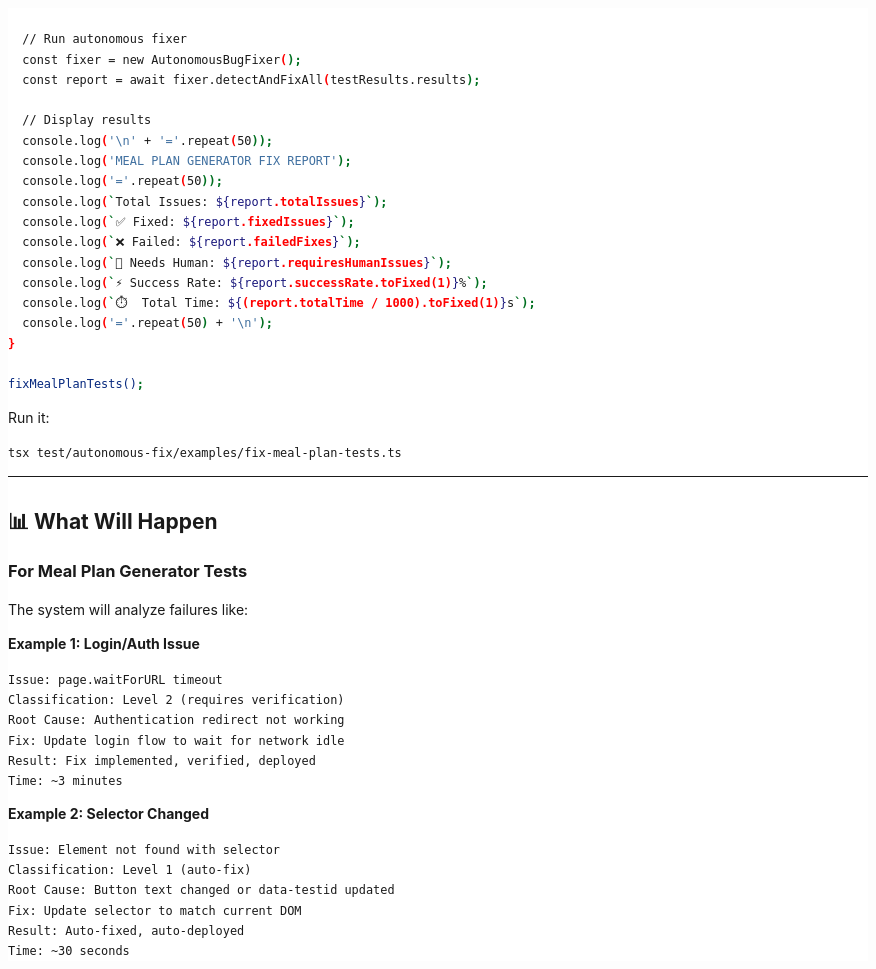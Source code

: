 ```bash

  // Run autonomous fixer
  const fixer = new AutonomousBugFixer();
  const report = await fixer.detectAndFixAll(testResults.results);

  // Display results
  console.log('\n' + '='.repeat(50));
  console.log('MEAL PLAN GENERATOR FIX REPORT');
  console.log('='.repeat(50));
  console.log(`Total Issues: ${report.totalIssues}`);
  console.log(`✅ Fixed: ${report.fixedIssues}`);
  console.log(`❌ Failed: ${report.failedFixes}`);
  console.log(`👤 Needs Human: ${report.requiresHumanIssues}`);
  console.log(`⚡ Success Rate: ${report.successRate.toFixed(1)}%`);
  console.log(`⏱️  Total Time: ${(report.totalTime / 1000).toFixed(1)}s`);
  console.log('='.repeat(50) + '\n');
}

fixMealPlanTests();
```

Run it:
```bash
tsx test/autonomous-fix/examples/fix-meal-plan-tests.ts
```

---

## 📊 What Will Happen

### For Meal Plan Generator Tests

The system will analyze failures like:

**Example 1: Login/Auth Issue**
```
Issue: page.waitForURL timeout
Classification: Level 2 (requires verification)
Root Cause: Authentication redirect not working
Fix: Update login flow to wait for network idle
Result: Fix implemented, verified, deployed
Time: ~3 minutes
```

**Example 2: Selector Changed**
```
Issue: Element not found with selector
Classification: Level 1 (auto-fix)
Root Cause: Button text changed or data-testid updated
Fix: Update selector to match current DOM
Result: Auto-fixed, auto-deployed
Time: ~30 seconds
```
